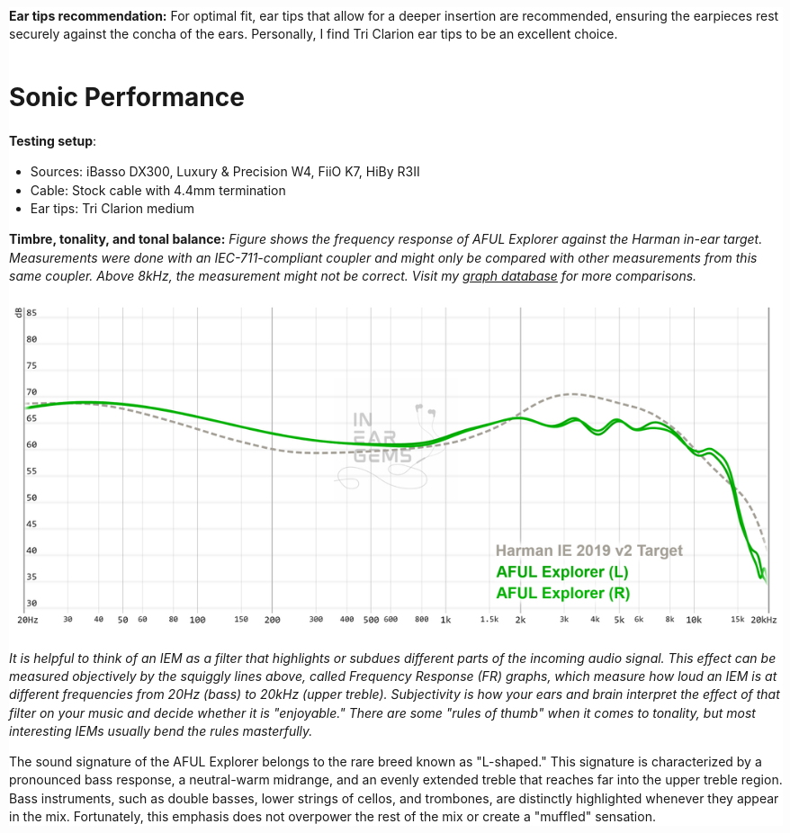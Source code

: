 **Ear tips recommendation:** For optimal fit, ear tips that allow for a deeper insertion are recommended, ensuring the earpieces rest securely against the concha of the ears. Personally, I find Tri Clarion ear tips to be an excellent choice.

Sonic Performance
===

**Testing setup**: 
- Sources: iBasso DX300, Luxury & Precision W4, FiiO K7, HiBy R3II
- Cable: Stock cable with 4.4mm termination
- Ear tips: Tri Clarion medium

**Timbre, tonality, and tonal balance:** *Figure shows the frequency response of AFUL Explorer against the Harman in-ear target. Measurements were done with an IEC-711-compliant coupler and might only be compared with other measurements from this same coupler. Above 8kHz, the measurement might not be correct. Visit my [graph database](https://nk-tran.com/iegems-graphtool/) for more comparisons.*

![](/assets/images/AFUL-Explorer/Explorer_graph.png)

*It is helpful to think of an IEM as a filter that highlights or subdues different parts of the incoming audio signal. This effect can be measured objectively by the squiggly lines above, called Frequency Response (FR) graphs, which measure how loud an IEM is at different frequencies from 20Hz (bass) to 20kHz (upper treble). Subjectivity is how your ears and brain interpret the effect of that filter on your music and decide whether it is "enjoyable." There are some "rules of thumb" when it comes to tonality, but most interesting IEMs usually bend the rules masterfully.*

The sound signature of the AFUL Explorer belongs to the rare breed known as "L-shaped." This signature is characterized by a pronounced bass response, a neutral-warm midrange, and an evenly extended treble that reaches far into the upper treble region. Bass instruments, such as double basses, lower strings of cellos, and trombones, are distinctly highlighted whenever they appear in the mix. Fortunately, this emphasis does not overpower the rest of the mix or create a "muffled" sensation. 
